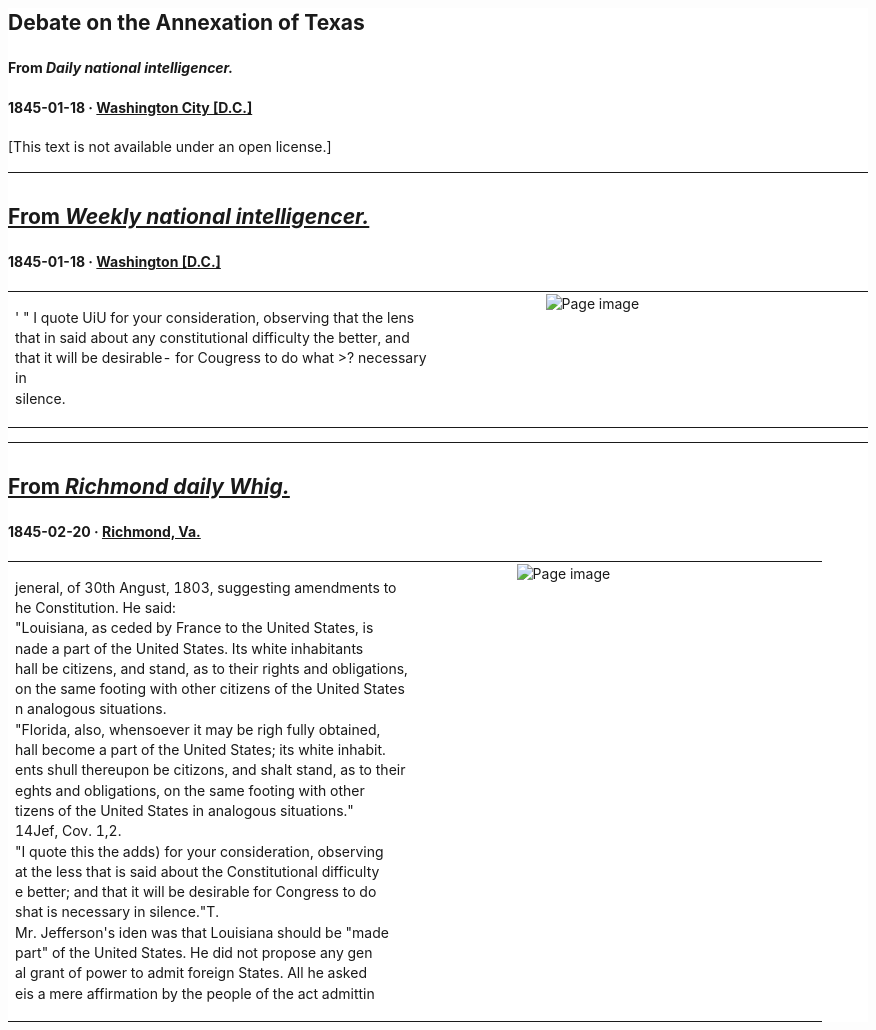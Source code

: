 ## Debate on the Annexation of Texas

#### From _Daily national intelligencer._

#### 1845-01-18 &middot; [Washington City [D.C.]](http://dbpedia.org/resource/Washington%2C_D.C.)

[This text is not available under an open license.]

---

## [From _Weekly national intelligencer._](https://www.loc.gov/resource/sn83045784/1845-01-18/ed-1/?sp=4)

#### 1845-01-18 &middot; [Washington [D.C.]](http://dbpedia.org/resource/Washington%2C_D.C.)

<table style="width: 100%;"><tr><td style="width: 50%">

  
&#x27; &quot; I quote UiU for your consideration, observing that the lens  
that in said about any constitutional difficulty the better, and  
that it will be desirable- for Cougress to do what &gt;? necessary in  
silence.
</td><td style="width: 50%; max-height: 75%; margin: auto; display: block;">
<img alt="Page image" src="https://tile.loc.gov/image-services/iiif/service:ndnp:dlc:batch_dlc_firedrake_ver01:data:sn83045784:00415661575:1845011801:0087/pct:52.093964050935504,6.217823218040751,15.165724267917069,1.7801464723370315/!600,600/0/default.jpg"/>
</td>
</tr></table>

---

## [From _Richmond daily Whig._](https://www.loc.gov/resource/sn84024656/1845-02-20/ed-1/?sp=2)

#### 1845-02-20 &middot; [Richmond, Va.](http://dbpedia.org/resource/Richmond%2C_Virginia)

<table style="width: 100%;"><tr><td style="width: 50%">

  
jeneral, of 30th Angust, 1803, suggesting amendments to  
he Constitution. He said:  
&quot;Louisiana, as ceded by France to the United States, is  
nade a part of the United States. Its white inhabitants  
hall be citizens, and stand, as to their rights and obligations,  
on the same footing with other citizens of the United States  
n analogous situations.  
&quot;Florida, also, whensoever it may be righ fully obtained,  
hall become a part of the United States; its white inhabit.  
ents shull thereupon be citizons, and shalt stand, as to their  
eghts and obligations, on the same footing with other  
tizens of the United States in analogous situations.&quot;  
14Jef, Cov. 1,2.  
 &quot;I quote this the adds) for your consideration, observing  
at the less that is said about the Constitutional difficulty  
e better; and that it will be desirable for Congress to do  
shat is necessary in silence.&quot;T.  
Mr. Jefferson&#x27;s iden was that Louisiana should be &quot;made  
part&quot; of the United States. He did not propose any gen  
al grant of power to admit foreign States. All he asked  
eis a mere affirmation by the people of the act admittin
</td><td style="width: 50%; max-height: 75%; margin: auto; display: block;">
<img alt="Page image" src="https://tile.loc.gov/image-services/iiif/service:ndnp:vi:batch_vi_appaloosa_ver01:data:sn84024656:00414184625:1845022001:0154/pct:31.869565217391305,60.13308428671492,12.497584541062801,8.315822242976108/!600,600/0/default.jpg"/>
</td>